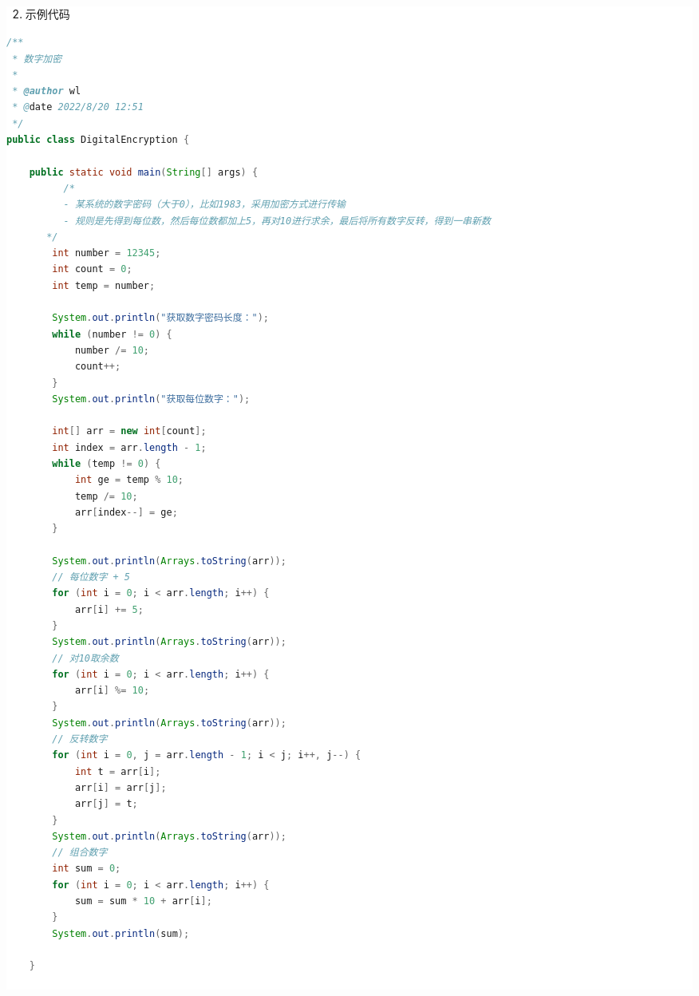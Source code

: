 2. 示例代码

```java
/**
 * 数字加密
 *
 * @author wl
 * @date 2022/8/20 12:51
 */
public class DigitalEncryption {

    public static void main(String[] args) {
          /*
          - 某系统的数字密码（大于0），比如1983，采用加密方式进行传输
          - 规则是先得到每位数，然后每位数都加上5，再对10进行求余，最后将所有数字反转，得到一串新数
       */
        int number = 12345;
        int count = 0;
        int temp = number;
        
        System.out.println("获取数字密码长度：");
        while (number != 0) {
            number /= 10;
            count++;
        }
        System.out.println("获取每位数字：");

        int[] arr = new int[count];
        int index = arr.length - 1;
        while (temp != 0) {
            int ge = temp % 10;
            temp /= 10;
            arr[index--] = ge;
        }

        System.out.println(Arrays.toString(arr));
        // 每位数字 + 5
        for (int i = 0; i < arr.length; i++) {
            arr[i] += 5;
        }
        System.out.println(Arrays.toString(arr));
        // 对10取余数
        for (int i = 0; i < arr.length; i++) {
            arr[i] %= 10;
        }
        System.out.println(Arrays.toString(arr));
        // 反转数字
        for (int i = 0, j = arr.length - 1; i < j; i++, j--) {
            int t = arr[i];
            arr[i] = arr[j];
            arr[j] = t;
        }
        System.out.println(Arrays.toString(arr));
        // 组合数字
        int sum = 0;
        for (int i = 0; i < arr.length; i++) {
            sum = sum * 10 + arr[i];
        }
        System.out.println(sum);

    }



```